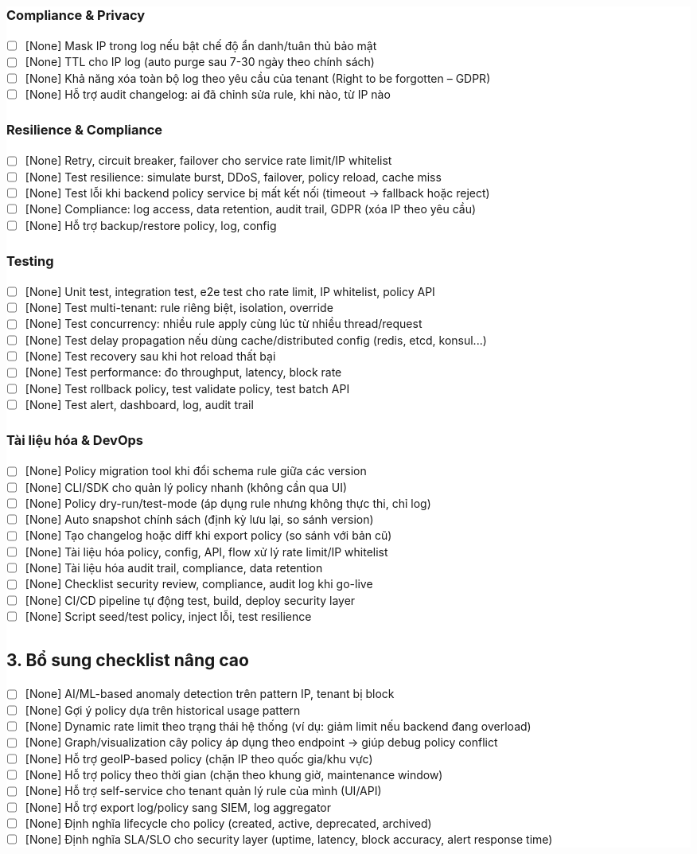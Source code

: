 ### Compliance & Privacy

- [ ] [None] Mask IP trong log nếu bật chế độ ẩn danh/tuân thủ bảo mật
- [ ] [None] TTL cho IP log (auto purge sau 7-30 ngày theo chính sách)
- [ ] [None] Khả năng xóa toàn bộ log theo yêu cầu của tenant (Right to be forgotten – GDPR)
- [ ] [None] Hỗ trợ audit changelog: ai đã chỉnh sửa rule, khi nào, từ IP nào

### Resilience & Compliance

- [ ] [None] Retry, circuit breaker, failover cho service rate limit/IP whitelist
- [ ] [None] Test resilience: simulate burst, DDoS, failover, policy reload, cache miss
- [ ] [None] Test lỗi khi backend policy service bị mất kết nối (timeout → fallback hoặc reject)
- [ ] [None] Compliance: log access, data retention, audit trail, GDPR (xóa IP theo yêu cầu)
- [ ] [None] Hỗ trợ backup/restore policy, log, config

### Testing

- [ ] [None] Unit test, integration test, e2e test cho rate limit, IP whitelist, policy API
- [ ] [None] Test multi-tenant: rule riêng biệt, isolation, override
- [ ] [None] Test concurrency: nhiều rule apply cùng lúc từ nhiều thread/request
- [ ] [None] Test delay propagation nếu dùng cache/distributed config (redis, etcd, konsul...)
- [ ] [None] Test recovery sau khi hot reload thất bại
- [ ] [None] Test performance: đo throughput, latency, block rate
- [ ] [None] Test rollback policy, test validate policy, test batch API
- [ ] [None] Test alert, dashboard, log, audit trail

### Tài liệu hóa & DevOps

- [ ] [None] Policy migration tool khi đổi schema rule giữa các version
- [ ] [None] CLI/SDK cho quản lý policy nhanh (không cần qua UI)
- [ ] [None] Policy dry-run/test-mode (áp dụng rule nhưng không thực thi, chỉ log)
- [ ] [None] Auto snapshot chính sách (định kỳ lưu lại, so sánh version)
- [ ] [None] Tạo changelog hoặc diff khi export policy (so sánh với bản cũ)
- [ ] [None] Tài liệu hóa policy, config, API, flow xử lý rate limit/IP whitelist
- [ ] [None] Tài liệu hóa audit trail, compliance, data retention
- [ ] [None] Checklist security review, compliance, audit log khi go-live
- [ ] [None] CI/CD pipeline tự động test, build, deploy security layer
- [ ] [None] Script seed/test policy, inject lỗi, test resilience

## 3. Bổ sung checklist nâng cao

- [ ] [None] AI/ML-based anomaly detection trên pattern IP, tenant bị block
- [ ] [None] Gợi ý policy dựa trên historical usage pattern
- [ ] [None] Dynamic rate limit theo trạng thái hệ thống (ví dụ: giảm limit nếu backend đang overload)
- [ ] [None] Graph/visualization cây policy áp dụng theo endpoint → giúp debug policy conflict
- [ ] [None] Hỗ trợ geoIP-based policy (chặn IP theo quốc gia/khu vực)
- [ ] [None] Hỗ trợ policy theo thời gian (chặn theo khung giờ, maintenance window)
- [ ] [None] Hỗ trợ self-service cho tenant quản lý rule của mình (UI/API)
- [ ] [None] Hỗ trợ export log/policy sang SIEM, log aggregator
- [ ] [None] Định nghĩa lifecycle cho policy (created, active, deprecated, archived)
- [ ] [None] Định nghĩa SLA/SLO cho security layer (uptime, latency, block accuracy, alert response time)
